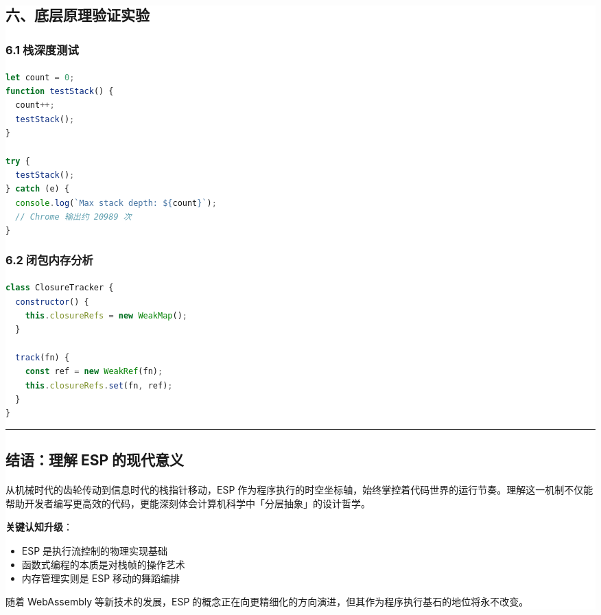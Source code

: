 
## 六、底层原理验证实验

### 6.1 栈深度测试
```javascript
let count = 0;
function testStack() {
  count++;
  testStack();
}

try {
  testStack();
} catch (e) {
  console.log(`Max stack depth: ${count}`);
  // Chrome 输出约 20989 次
}
```

### 6.2 闭包内存分析
```javascript
class ClosureTracker {
  constructor() {
    this.closureRefs = new WeakMap();
  }

  track(fn) {
    const ref = new WeakRef(fn);
    this.closureRefs.set(fn, ref);
  }
}
```

---

## 结语：理解 ESP 的现代意义  
从机械时代的齿轮传动到信息时代的栈指针移动，ESP 作为程序执行的时空坐标轴，始终掌控着代码世界的运行节奏。理解这一机制不仅能帮助开发者编写更高效的代码，更能深刻体会计算机科学中「分层抽象」的设计哲学。

**关键认知升级**：  
- ESP 是执行流控制的物理实现基础
- 函数式编程的本质是对栈帧的操作艺术
- 内存管理实则是 ESP 移动的舞蹈编排

随着 WebAssembly 等新技术的发展，ESP 的概念正在向更精细化的方向演进，但其作为程序执行基石的地位将永不改变。